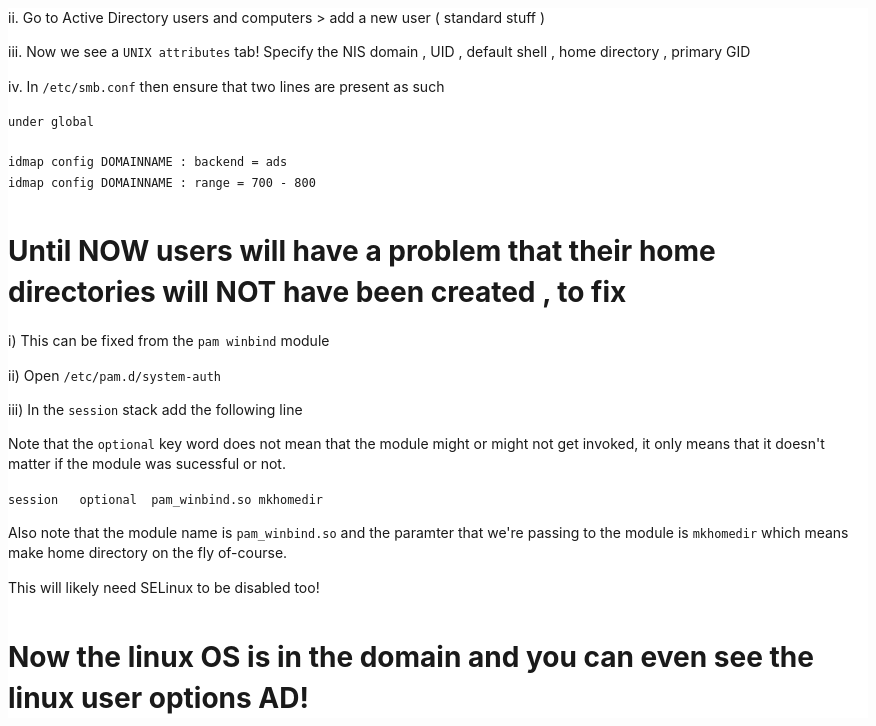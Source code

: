ii. Go to Active Directory users and computers > add a new user ( standard stuff )

iii. Now we see a `UNIX attributes` tab! 
     Specify the NIS domain , UID , default shell , home directory , primary GID 

iv. In `/etc/smb.conf` then ensure that two lines are present as such 

```
under global 

idmap config DOMAINNAME : backend = ads
idmap config DOMAINNAME : range = 700 - 800 
```

# Until NOW users will have a problem that their home directories will NOT  have been created , to fix 

i) This can be fixed from the `pam winbind` module

ii) Open `/etc/pam.d/system-auth` 

iii) In the `session` stack add the following line 

Note that the `optional` key word does not mean that the module might or might not get invoked, it only means that it doesn't matter if the module was sucessful or not.

```
session   optional  pam_winbind.so mkhomedir
```

Also note that the module name is `pam_winbind.so` and the paramter that we're passing to the module is `mkhomedir` which means make home directory on the fly of-course.

This will likely need SELinux to be disabled too! 

# Now the linux OS is in the domain and you can even see the linux user options AD!
